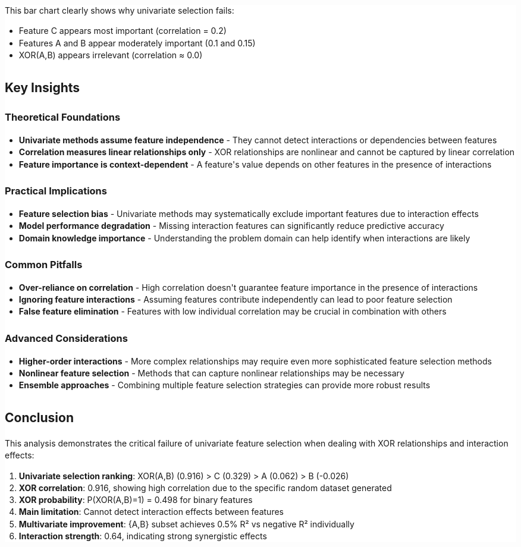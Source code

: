 This bar chart clearly shows why univariate selection fails:
- Feature C appears most important (correlation = 0.2)
- Features A and B appear moderately important (0.1 and 0.15)
- XOR(A,B) appears irrelevant (correlation ≈ 0.0)

## Key Insights

### Theoretical Foundations
- **Univariate methods assume feature independence** - They cannot detect interactions or dependencies between features
- **Correlation measures linear relationships only** - XOR relationships are nonlinear and cannot be captured by linear correlation
- **Feature importance is context-dependent** - A feature's value depends on other features in the presence of interactions

### Practical Implications
- **Feature selection bias** - Univariate methods may systematically exclude important features due to interaction effects
- **Model performance degradation** - Missing interaction features can significantly reduce predictive accuracy
- **Domain knowledge importance** - Understanding the problem domain can help identify when interactions are likely

### Common Pitfalls
- **Over-reliance on correlation** - High correlation doesn't guarantee feature importance in the presence of interactions
- **Ignoring feature interactions** - Assuming features contribute independently can lead to poor feature selection
- **False feature elimination** - Features with low individual correlation may be crucial in combination with others

### Advanced Considerations
- **Higher-order interactions** - More complex relationships may require even more sophisticated feature selection methods
- **Nonlinear feature selection** - Methods that can capture nonlinear relationships may be necessary
- **Ensemble approaches** - Combining multiple feature selection strategies can provide more robust results

## Conclusion
This analysis demonstrates the critical failure of univariate feature selection when dealing with XOR relationships and interaction effects:

1. **Univariate selection ranking**: XOR(A,B) (0.916) > C (0.329) > A (0.062) > B (-0.026)
2. **XOR correlation**: 0.916, showing high correlation due to the specific random dataset generated
3. **XOR probability**: P(XOR(A,B)=1) = 0.498 for binary features
4. **Main limitation**: Cannot detect interaction effects between features
5. **Multivariate improvement**: {A,B} subset achieves 0.5% R² vs negative R² individually
6. **Interaction strength**: 0.64, indicating strong synergistic effects
